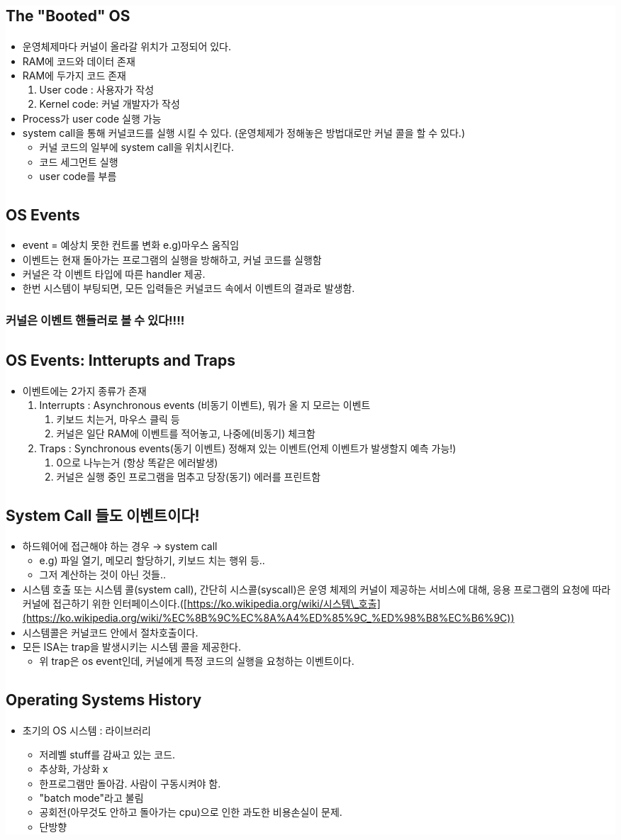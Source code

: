 ## The "Booted" OS

- 운영체제마다 커널이 올라갈 위치가 고정되어 있다.
- RAM에 코드와 데이터 존재
- RAM에 두가지 코드 존재
  1. User code : 사용자가 작성
  2. Kernel code: 커널 개발자가 작성
- Process가 user code 실행 가능
- system call을 통해 커널코드를 실행 시킬 수 있다. (운영체제가 정해놓은 방법대로만 커널 콜을 할 수 있다.)
  - 커널 코드의 일부에 system call을 위치시킨다.
  - 코드 세그먼트 실행
  - user code를 부름

## OS Events

- event = 예상치 못한 컨트롤 변화 e.g)마우스 움직임
- 이벤트는 현재 돌아가는 프로그램의 실행을 방해하고, 커널 코드를 실행함
- 커널은 각 이벤트 타입에 따른 handler 제공.
- 한번 시스템이 부팅되면, 모든 입력들은 커널코드 속에서 이벤트의 결과로 발생함.

### 커널은 이벤트 핸들러로 볼 수 있다!!!!

## OS Events: Intterupts and Traps

- 이벤트에는 2가지 종류가 존재
  1. Interrupts : Asynchronous events (비동기 이벤트), 뭐가 올 지 모르는 이벤트
     1. 키보드 치는거, 마우스 클릭 등
     2. 커널은 일단 RAM에 이벤트를 적어놓고, 나중에(비동기) 체크함
  2. Traps : Synchronous events(동기 이벤트) 정해져 있는 이벤트(언제 이벤트가 발생할지 예측 가능!)
     1. 0으로 나누는거 (항상 똑같은 에러발생)
     2. 커널은 실행 중인 프로그램을 멈추고 당장(동기) 에러를 프린트함

## System Call 들도 이벤트이다!

- 하드웨어에 접근해야 하는 경우 → system call
  - e.g) 파일 열기, 메모리 할당하기, 키보드 치는 행위 등..
  - 그저 계산하는 것이 아닌 것들..
- 시스템 호출 또는 시스템 콜(system call), 간단히 시스콜(syscall)은 운영 체제의 커널이 제공하는 서비스에 대해, 응용 프로그램의 요청에 따라 커널에 접근하기 위한 인터페이스이다.([https://ko.wikipedia.org/wiki/시스템\_호출](https://ko.wikipedia.org/wiki/%EC%8B%9C%EC%8A%A4%ED%85%9C_%ED%98%B8%EC%B6%9C))
- 시스템콜은 커널코드 안에서 절차호출이다.
- 모든 ISA는 trap을 발생시키는 시스템 콜을 제공한다.
  - 위 trap은 os event인데, 커널에게 특정 코드의 실행을 요청하는 이벤트이다.

## Operating Systems History

- 초기의 OS 시스템 : 라이브러리

  - 저레벨 stuff를 감싸고 있는 코드.
  - 추상화, 가상화 x
  - 한프로그램만 돌아감. 사람이 구동시켜야 함.
  - "batch mode"라고 불림
  - 공회전(아무것도 안하고 돌아가는 cpu)으로 인한 과도한 비용손실이 문제.
  - 단방향

